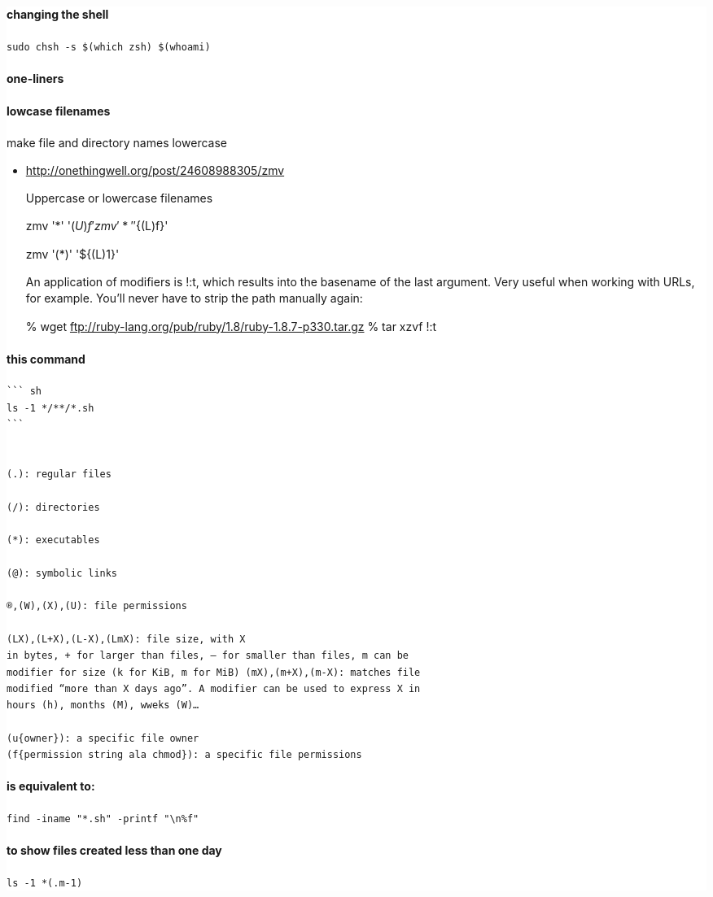 #### changing the shell

    sudo chsh -s $(which zsh) $(whoami)

#### one-liners

#### lowcase filenames
make file and directory names lowercase
+ http://onethingwell.org/post/24608988305/zmv


    Uppercase or lowercase filenames

    zmv '*' '${(U)f}'
    zmv '*' '${(L)f}'

    zmv '(*)' '${(L)1}'

    An application of modifiers is !:t, which results into the basename of
    the last argument. Very useful when working with URLs, for example.
    You’ll never have to strip the path manually again:

    % wget ftp://ruby-lang.org/pub/ruby/1.8/ruby-1.8.7-p330.tar.gz
    % tar xzvf !:t

#### this command

    ``` sh
    ls -1 */**/*.sh
    ```


    (.): regular files

    (/): directories

    (*): executables

    (@): symbolic links

    ®,(W),(X),(U): file permissions

    (LX),(L+X),(L-X),(LmX): file size, with X
    in bytes, + for larger than files, – for smaller than files, m can be
    modifier for size (k for KiB, m for MiB) (mX),(m+X),(m-X): matches file
    modified “more than X days ago”. A modifier can be used to express X in
    hours (h), months (M), wweks (W)…

    (u{owner}): a specific file owner
    (f{permission string ala chmod}): a specific file permissions


#### is equivalent to:

    find -iname "*.sh" -printf "\n%f"

#### to show files created less than one day

    ls -1 *(.m-1)
